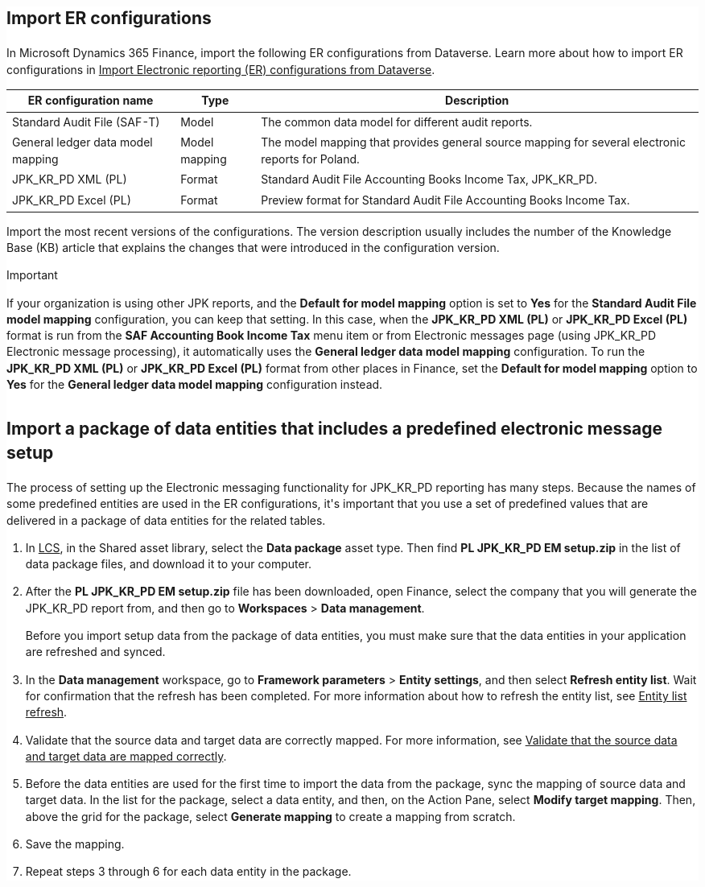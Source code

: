 ## <a id="er-import"></a>Import ER configurations

In Microsoft Dynamics 365 Finance, import the following ER configurations from Dataverse. Learn more about how to import ER configurations in [Import Electronic reporting (ER) configurations from Dataverse](../../localizations/global/workspace/gsw-import-er-config-dataverse.md).

| ER configuration name | Type | Description |
|---|---|---|
| Standard Audit File (SAF-T) | Model | The common data model for different audit reports. |
| General ledger data model mapping | Model mapping | The model mapping that provides general source mapping for several electronic reports for Poland. |
| JPK_KR_PD XML (PL) | Format | Standard Audit File Accounting Books Income Tax, JPK_KR_PD. |
| JPK_KR_PD Excel (PL) | Format | Preview format for Standard Audit File Accounting Books Income Tax. |

Import the most recent versions of the configurations. The version description usually includes the number of the Knowledge Base (KB) article that explains the changes that were introduced in the configuration version.

> [!IMPORTANT]
> If your organization is using other JPK reports, and the **Default for model mapping** option is set to **Yes** for the **Standard Audit File model mapping** configuration, you can keep that setting. In this case, when the **JPK_KR_PD XML (PL)** or **JPK_KR_PD Excel (PL)** format is run from the **SAF Accounting Book Income Tax** menu item or from Electronic messages page (using JPK_KR_PD Electronic message processing), it automatically uses the **General ledger data model mapping** configuration. To run the **JPK_KR_PD XML (PL)** or **JPK_KR_PD Excel (PL)** format from other places in Finance, set the **Default for model mapping** option to **Yes** for the **General ledger data model mapping** configuration instead.

## <a id="em-import"></a>Import a package of data entities that includes a predefined electronic message setup

The process of setting up the Electronic messaging functionality for JPK_KR_PD reporting has many steps. Because the names of some predefined entities are used in the ER configurations, it's important that you use a set of predefined values that are delivered in a package of data entities for the related tables.

1. In [LCS](https://lcs.dynamics.com/v2), in the Shared asset library, select the **Data package** asset type. Then find **PL JPK_KR_PD EM setup.zip** in the list of data package files, and download it to your computer.
2. After the **PL JPK_KR_PD EM setup.zip** file has been downloaded, open Finance, select the company that you will generate the JPK_KR_PD report from, and then go to **Workspaces** \> **Data management**.

    Before you import setup data from the package of data entities, you must make sure that the data entities in your application are refreshed and synced.

3. In the **Data management** workspace, go to **Framework parameters** \> **Entity settings**, and then select **Refresh entity list**. Wait for confirmation that the refresh has been completed. For more information about how to refresh the entity list, see [Entity list refresh](../../../fin-ops-core/dev-itpro/data-entities/data-entities.md#entity-list-refresh).
4. Validate that the source data and target data are correctly mapped. For more information, see [Validate that the source data and target data are mapped correctly](../../../fin-ops-core/fin-ops/data-entities/data-import-export-job.md#validate-that-the-source-data-and-target-data-are-mapped-correctly).
5. Before the data entities are used for the first time to import the data from the package, sync the mapping of source data and target data. In the list for the package, select a data entity, and then, on the Action Pane, select **Modify target mapping**. Then, above the grid for the package, select **Generate mapping** to create a mapping from scratch.
6. Save the mapping.
7. Repeat steps 3 through 6 for each data entity in the package.
